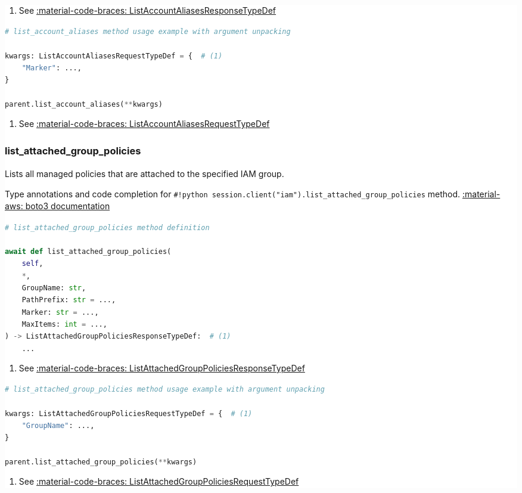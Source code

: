 1. See [:material-code-braces: ListAccountAliasesResponseTypeDef](./type_defs.md#listaccountaliasesresponsetypedef)


```python
# list_account_aliases method usage example with argument unpacking

kwargs: ListAccountAliasesRequestTypeDef = {  # (1)
    "Marker": ...,
}

parent.list_account_aliases(**kwargs)
```

1. See [:material-code-braces: ListAccountAliasesRequestTypeDef](./type_defs.md#listaccountaliasesrequesttypedef)

### list\_attached\_group\_policies

Lists all managed policies that are attached to the specified IAM group.

Type annotations and code completion for `#!python session.client("iam").list_attached_group_policies` method.
[:material-aws: boto3 documentation](https://boto3.amazonaws.com/v1/documentation/api/latest/reference/services/iam.html#IAM.Client)

```python
# list_attached_group_policies method definition

await def list_attached_group_policies(
    self,
    *,
    GroupName: str,
    PathPrefix: str = ...,
    Marker: str = ...,
    MaxItems: int = ...,
) -> ListAttachedGroupPoliciesResponseTypeDef:  # (1)
    ...
```

1. See [:material-code-braces: ListAttachedGroupPoliciesResponseTypeDef](./type_defs.md#listattachedgrouppoliciesresponsetypedef)


```python
# list_attached_group_policies method usage example with argument unpacking

kwargs: ListAttachedGroupPoliciesRequestTypeDef = {  # (1)
    "GroupName": ...,
}

parent.list_attached_group_policies(**kwargs)
```

1. See [:material-code-braces: ListAttachedGroupPoliciesRequestTypeDef](./type_defs.md#listattachedgrouppoliciesrequesttypedef)
